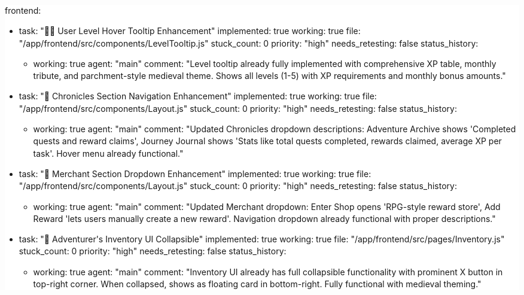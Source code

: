 frontend:
  - task: "🧙‍♂️ User Level Hover Tooltip Enhancement"
    implemented: true
    working: true
    file: "/app/frontend/src/components/LevelTooltip.js"
    stuck_count: 0
    priority: "high"
    needs_retesting: false
    status_history:
      - working: true
        agent: "main"
        comment: "Level tooltip already fully implemented with comprehensive XP table, monthly tribute, and parchment-style medieval theme. Shows all levels (1-5) with XP requirements and monthly bonus amounts."

  - task: "📜 Chronicles Section Navigation Enhancement"
    implemented: true
    working: true
    file: "/app/frontend/src/components/Layout.js"
    stuck_count: 0
    priority: "high"
    needs_retesting: false
    status_history:
      - working: true
        agent: "main"
        comment: "Updated Chronicles dropdown descriptions: Adventure Archive shows 'Completed quests and reward claims', Journey Journal shows 'Stats like total quests completed, rewards claimed, average XP per task'. Hover menu already functional."

  - task: "🛒 Merchant Section Dropdown Enhancement"
    implemented: true
    working: true
    file: "/app/frontend/src/components/Layout.js"
    stuck_count: 0
    priority: "high"
    needs_retesting: false
    status_history:
      - working: true
        agent: "main"
        comment: "Updated Merchant dropdown: Enter Shop opens 'RPG-style reward store', Add Reward 'lets users manually create a new reward'. Navigation dropdown already functional with proper descriptions."

  - task: "🎒 Adventurer's Inventory UI Collapsible"
    implemented: true
    working: true
    file: "/app/frontend/src/pages/Inventory.js"
    stuck_count: 0
    priority: "high"
    needs_retesting: false
    status_history:
      - working: true
        agent: "main"
        comment: "Inventory UI already has full collapsible functionality with prominent X button in top-right corner. When collapsed, shows as floating card in bottom-right. Fully functional with medieval theming."

